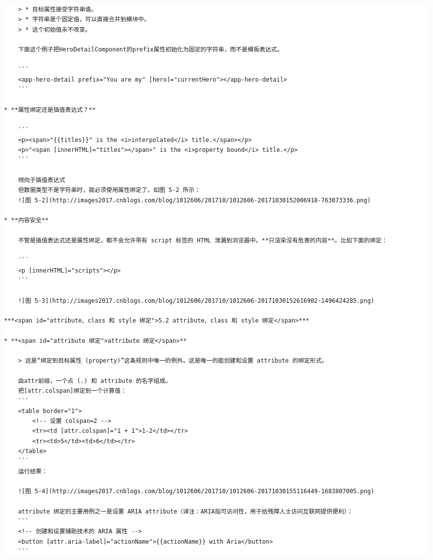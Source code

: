         > * 目标属性接受字符串值。
        > * 字符串是个固定值，可以直接合并到模块中。
        > * 这个初始值永不改变。

        下面这个例子把HeroDetailComponent的prefix属性初始化为固定的字符串，而不是模板表达式。

        ```
        <app-hero-detail prefix="You are my" [hero]="currentHero"></app-hero-detail>
        ```

    * **属性绑定还是插值表达式？**

        ```
        <p><span>"{{titles}}" is the <i>interpolated</i> title.</span></p>
        <p>"<span [innerHTML]="titles"></span>" is the <i>property bound</i> title.</p>
        ```

        倾向于插值表达式
        但数据类型不是字符串时，就必须使用属性绑定了，如图 5-2 所示：
        ![图 5-2](http://images2017.cnblogs.com/blog/1012606/201710/1012606-20171030152006918-763073336.png)

    * **内容安全**

        不管是插值表达式还是属性绑定，都不会允许带有 script 标签的 HTML 泄漏到浏览器中。**只渲染没有危害的内容**。比如下面的绑定：

        ```
        <p [innerHTML]="scripts"></p>
        ```

        ![图 5-3](http://images2017.cnblogs.com/blog/1012606/201710/1012606-20171030152616902-1496424285.png)

    ***<span id="attribute、class 和 style 绑定">5.2 attribute、class 和 style 绑定</span>***

    * **<span id="attribute 绑定">attribute 绑定</span>**

        > 这是“绑定到目标属性 (property)”这条规则中唯一的例外。这是唯一的能创建和设置 attribute 的绑定形式。

        由attr前缀，一个点 (.) 和 attribute 的名字组成。
        把[attr.colspan]绑定到一个计算值：
        ```
        <table border="1">
            <!-- 设置 colspan=2 -->
            <tr><td [attr.colspan]="1 + 1">1-2</td></tr>
            <tr><td>5</td><td>6</td></tr>
        </table>
        ```
        运行结果：

        ![图 5-4](http://images2017.cnblogs.com/blog/1012606/201710/1012606-20171030155116449-1683807005.png)

        attribute 绑定的主要用例之一是设置 ARIA attribute（译注：ARIA指可访问性，用于给残障人士访问互联网提供便利）：
        ```
        <!-- 创建和设置辅助技术的 ARIA 属性 -->
        <button [attr.aria-label]="actionName">{{actionName}} with Aria</button>
        ```
